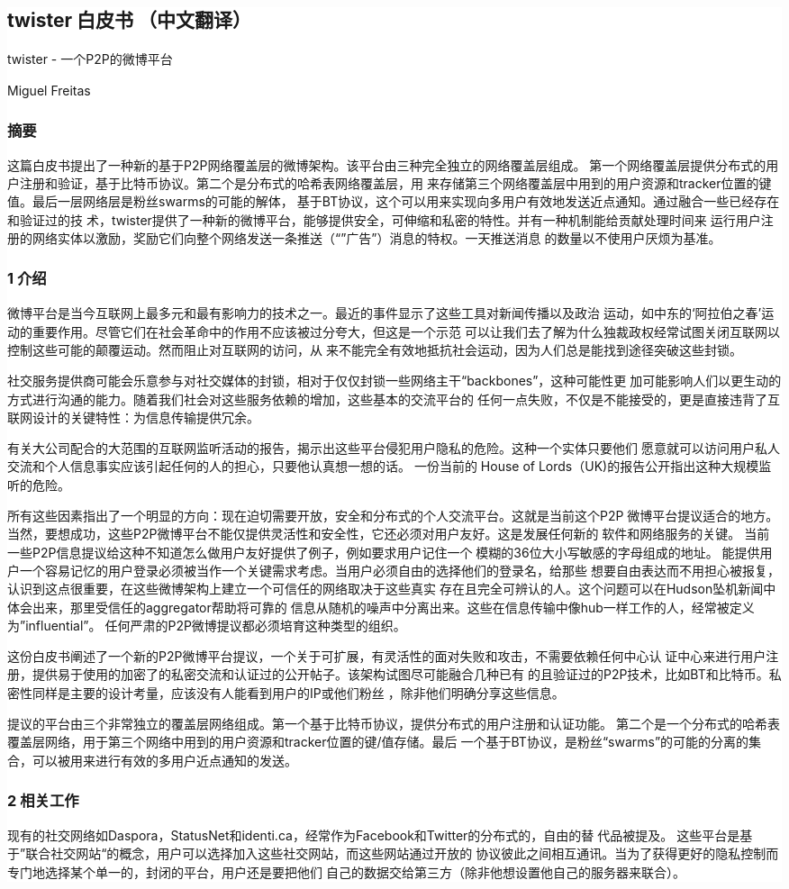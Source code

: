 ## twister 白皮书 （中文翻译）

twister - 一个P2P的微博平台

Miguel Freitas

### 摘要
这篇白皮书提出了一种新的基于P2P网络覆盖层的微博架构。该平台由三种完全独立的网络覆盖层组成。
第一个网络覆盖层提供分布式的用户注册和验证，基于比特币协议。第二个是分布式的哈希表网络覆盖层，用
来存储第三个网络覆盖层中用到的用户资源和tracker位置的键值。最后一层网络层是粉丝swarms的可能的解体，
基于BT协议，这个可以用来实现向多用户有效地发送近点通知。通过融合一些已经存在和验证过的技
术，twister提供了一种新的微博平台，能够提供安全，可伸缩和私密的特性。并有一种机制能给贡献处理时间来
运行用户注册的网络实体以激励，奖励它们向整个网络发送一条推送（“”广告”）消息的特权。一天推送消息
的数量以不使用户厌烦为基准。

### 1 介绍
微博平台是当今互联网上最多元和最有影响力的技术之一。最近的事件显示了这些工具对新闻传播以及政治
运动，如中东的‘阿拉伯之春’运动的重要作用。尽管它们在社会革命中的作用不应该被过分夸大，但这是一个示范
可以让我们去了解为什么独裁政权经常试图关闭互联网以控制这些可能的颠覆运动。然而阻止对互联网的访问，从
来不能完全有效地抵抗社会运动，因为人们总是能找到途径突破这些封锁。

社交服务提供商可能会乐意参与对社交媒体的封锁，相对于仅仅封锁一些网络主干“backbones”，这种可能性更
加可能影响人们以更生动的方式进行沟通的能力。随着我们社会对这些服务依赖的增加，这些基本的交流平台的
任何一点失败，不仅是不能接受的，更是直接违背了互联网设计的关键特性：为信息传输提供冗余。

有关大公司配合的大范围的互联网监听活动的报告，揭示出这些平台侵犯用户隐私的危险。这种一个实体只要他们
愿意就可以访问用户私人交流和个人信息事实应该引起任何的人的担心，只要他认真想一想的话。 一份当前的
House of Lords（UK)的报告公开指出这种大规模监听的危险。

所有这些因素指出了一个明显的方向：现在迫切需要开放，安全和分布式的个人交流平台。这就是当前这个P2P
微博平台提议适合的地方。
当然，要想成功，这些P2P微博平台不能仅提供灵活性和安全性，它还必须对用户友好。这是发展任何新的
软件和网络服务的关键。 当前一些P2P信息提议给这种不知道怎么做用户友好提供了例子，例如要求用户记住一个
模糊的36位大小写敏感的字母组成的地址。
能提供用户一个容易记忆的用户登录必须被当作一个关键需求考虑。当用户必须自由的选择他们的登录名，给那些
想要自由表达而不用担心被报复，认识到这点很重要，在这些微博架构上建立一个可信任的网络取决于这些真实
存在且完全可辨认的人。这个问题可以在Hudson坠机新闻中体会出来，那里受信任的aggregator帮助将可靠的
信息从随机的噪声中分离出来。这些在信息传输中像hub一样工作的人，经常被定义为”influential”。
任何严肃的P2P微博提议都必须培育这种类型的组织。

这份白皮书阐述了一个新的P2P微博平台提议，一个关于可扩展，有灵活性的面对失败和攻击，不需要依赖任何中心认
证中心来进行用户注册，提供易于使用的加密了的私密交流和认证过的公开帖子。该架构试图尽可能融合几种已有
的且验证过的P2P技术，比如BT和比特币。私密性同样是主要的设计考量，应该没有人能看到用户的IP或他们粉丝
，除非他们明确分享这些信息。

提议的平台由三个非常独立的覆盖层网络组成。第一个基于比特币协议，提供分布式的用户注册和认证功能。
第二个是一个分布式的哈希表覆盖层网络，用于第三个网络中用到的用户资源和tracker位置的键/值存储。最后
一个基于BT协议，是粉丝“swarms”的可能的分离的集合，可以被用来进行有效的多用户近点通知的发送。

### 2 相关工作
现有的社交网络如Daspora，StatusNet和identi.ca，经常作为Facebook和Twitter的分布式的，自由的替
代品被提及。 这些平台是基于”联合社交网站“的概念，用户可以选择加入这些社交网站，而这些网站通过开放的
协议彼此之间相互通讯。当为了获得更好的隐私控制而专门地选择某个单一的，封闭的平台，用户还是要把他们
自己的数据交给第三方（除非他想设置他自己的服务器来联合）。
